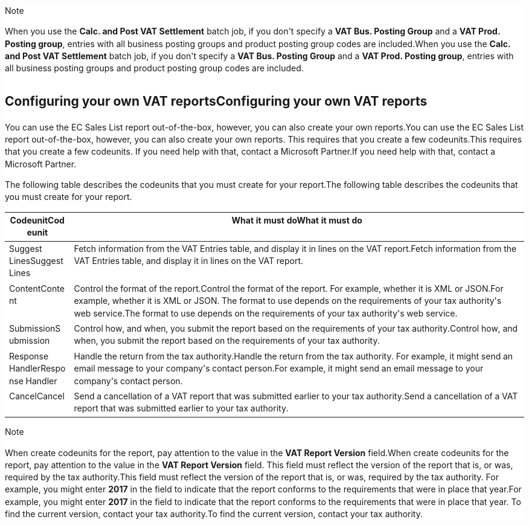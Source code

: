 > [!Note]
> <span data-ttu-id="7ea59-181">When you use the **Calc. and Post VAT Settlement** batch job, if you don't specify a **VAT Bus. Posting Group** and a **VAT Prod. Posting group**, entries with all business posting groups and product posting group codes are included.</span><span class="sxs-lookup"><span data-stu-id="7ea59-181">When you use the **Calc. and Post VAT Settlement** batch job, if you don't specify a **VAT Bus. Posting Group** and a **VAT Prod. Posting group**, entries with all business posting groups and product posting group codes are included.</span></span>

## <a name="configuring-your-own-vat-reports"></a><span data-ttu-id="7ea59-182">Configuring your own VAT reports</span><span class="sxs-lookup"><span data-stu-id="7ea59-182">Configuring your own VAT reports</span></span>
<span data-ttu-id="7ea59-183">You can use the EC Sales List report out-of-the-box, however, you can also create your own reports.</span><span class="sxs-lookup"><span data-stu-id="7ea59-183">You can use the EC Sales List report out-of-the-box, however, you can also create your own reports.</span></span> <span data-ttu-id="7ea59-184">This requires that you create a few codeunits.</span><span class="sxs-lookup"><span data-stu-id="7ea59-184">This requires that you create a few codeunits.</span></span> <span data-ttu-id="7ea59-185">If you need help with that, contact a Microsoft Partner.</span><span class="sxs-lookup"><span data-stu-id="7ea59-185">If you need help with that, contact a Microsoft Partner.</span></span>  

<span data-ttu-id="7ea59-186">The following table describes the codeunits that you must create for your report.</span><span class="sxs-lookup"><span data-stu-id="7ea59-186">The following table describes the codeunits that you must create for your report.</span></span>

| <span data-ttu-id="7ea59-187">Codeunit</span><span class="sxs-lookup"><span data-stu-id="7ea59-187">Codeunit</span></span> | <span data-ttu-id="7ea59-188">What it must do</span><span class="sxs-lookup"><span data-stu-id="7ea59-188">What it must do</span></span> |
|----|-----|
|<span data-ttu-id="7ea59-189">Suggest Lines</span><span class="sxs-lookup"><span data-stu-id="7ea59-189">Suggest Lines</span></span>| <span data-ttu-id="7ea59-190">Fetch information from the VAT Entries table, and display it in lines on the VAT report.</span><span class="sxs-lookup"><span data-stu-id="7ea59-190">Fetch information from the VAT Entries table, and display it in lines on the VAT report.</span></span>|
|<span data-ttu-id="7ea59-191">Content</span><span class="sxs-lookup"><span data-stu-id="7ea59-191">Content</span></span> | <span data-ttu-id="7ea59-192">Control the format of the report.</span><span class="sxs-lookup"><span data-stu-id="7ea59-192">Control the format of the report.</span></span> <span data-ttu-id="7ea59-193">For example, whether it is XML or JSON.</span><span class="sxs-lookup"><span data-stu-id="7ea59-193">For example, whether it is XML or JSON.</span></span> <span data-ttu-id="7ea59-194">The format to use depends on the requirements of your tax authority's web service.</span><span class="sxs-lookup"><span data-stu-id="7ea59-194">The format to use depends on the requirements of your tax authority's web service.</span></span> |
|<span data-ttu-id="7ea59-195">Submission</span><span class="sxs-lookup"><span data-stu-id="7ea59-195">Submission</span></span> | <span data-ttu-id="7ea59-196">Control how, and when, you submit the report based on the requirements of your tax authority.</span><span class="sxs-lookup"><span data-stu-id="7ea59-196">Control how, and when, you submit the report based on the requirements of your tax authority.</span></span> |
|<span data-ttu-id="7ea59-197">Response Handler</span><span class="sxs-lookup"><span data-stu-id="7ea59-197">Response Handler</span></span> | <span data-ttu-id="7ea59-198">Handle the return from the tax authority.</span><span class="sxs-lookup"><span data-stu-id="7ea59-198">Handle the return from the tax authority.</span></span> <span data-ttu-id="7ea59-199">For example, it might send an email message to your company's contact person.</span><span class="sxs-lookup"><span data-stu-id="7ea59-199">For example, it might send an email message to your company's contact person.</span></span> |
|<span data-ttu-id="7ea59-200">Cancel</span><span class="sxs-lookup"><span data-stu-id="7ea59-200">Cancel</span></span> | <span data-ttu-id="7ea59-201">Send a cancellation of a VAT report that was submitted earlier to your tax authority.</span><span class="sxs-lookup"><span data-stu-id="7ea59-201">Send a cancellation of a VAT report that was submitted earlier to your tax authority.</span></span> |  

> [!Note]
> <span data-ttu-id="7ea59-202">When create codeunits for the report, pay attention to the value in the **VAT Report Version** field.</span><span class="sxs-lookup"><span data-stu-id="7ea59-202">When create codeunits for the report, pay attention to the value in the **VAT Report Version** field.</span></span> <span data-ttu-id="7ea59-203">This field must reflect the version of the report that is, or was, required by the tax authority.</span><span class="sxs-lookup"><span data-stu-id="7ea59-203">This field must reflect the version of the report that is, or was, required by the tax authority.</span></span> <span data-ttu-id="7ea59-204">For example, you might enter **2017** in the field to indicate that the report conforms to the requirements that were in place that year.</span><span class="sxs-lookup"><span data-stu-id="7ea59-204">For example, you might enter **2017** in the field to indicate that the report conforms to the requirements that were in place that year.</span></span> <span data-ttu-id="7ea59-205">To find the current version, contact your tax authority.</span><span class="sxs-lookup"><span data-stu-id="7ea59-205">To find the current version, contact your tax authority.</span></span>
 
